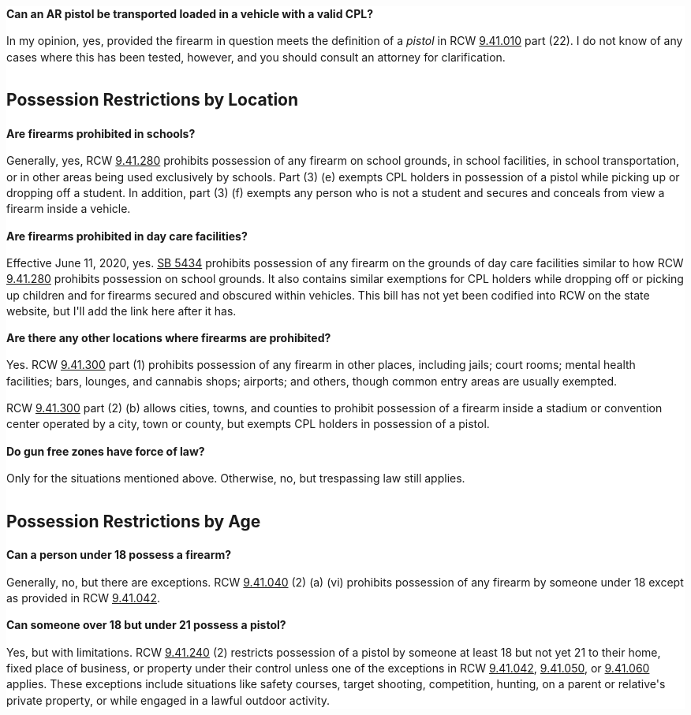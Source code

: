 **Can an AR pistol be transported loaded in a vehicle with a valid CPL?**

In my opinion, yes, provided the firearm in question meets the definition of a *pistol* in RCW [9.41.010](https://app.leg.wa.gov/RCW/default.aspx?cite=9.41.010) part (22). I do not know of any cases where this has been tested, however, and you should consult an attorney for clarification.

## Possession Restrictions by Location

**Are firearms prohibited in schools?**

Generally, yes, RCW [9.41.280](https://app.leg.wa.gov/RCW/default.aspx?cite=9.41.280) prohibits possession of any firearm on school grounds, in school facilities, in school transportation, or in other areas being used exclusively by schools. Part (3) (e) exempts CPL holders in possession of a pistol while picking up or dropping off a student. In addition, part (3) (f) exempts any person who is not a student and secures and conceals from view a firearm inside a vehicle.

**Are firearms prohibited in day care facilities?**

Effective June 11, 2020, yes. [SB 5434](https://apps.leg.wa.gov/billsummary?year=2020&billnumber=5434&initiative=false) prohibits possession of any firearm on the grounds of day care facilities similar to how RCW [9.41.280](https://apps.leg.wa.gov/RCW/default.aspx?cite=9.41.280) prohibits possession on school grounds. It also contains similar exemptions for CPL holders while dropping off or picking up children and for firearms secured and obscured within vehicles. This bill has not yet been codified into RCW on the state website, but I'll add the link here after it has.

**Are there any other locations where firearms are prohibited?**

Yes. RCW [9.41.300](https://app.leg.wa.gov/RCW/default.aspx?cite=9.41.300) part (1) prohibits possession of any firearm in other places, including jails; court rooms; mental health facilities; bars, lounges, and cannabis shops; airports; and others, though common entry areas are usually exempted.

RCW [9.41.300](https://apps.leg.wa.gov/rcw/default.aspx?cite=9.41.300) part (2) (b) allows cities, towns, and counties to prohibit possession of a firearm inside a stadium or convention center operated by a city, town or county, but exempts CPL holders in possession of a pistol.

**Do gun free zones have force of law?**

Only for the situations mentioned above. Otherwise, no, but trespassing law still applies.

## Possession Restrictions by Age

**Can a person under 18 possess a firearm?**

Generally, no, but there are exceptions. RCW [9.41.040](https://app.leg.wa.gov/RCW/default.aspx?cite=9.41.040) (2) (a) (vi) prohibits possession of any firearm by someone under 18 except as provided in RCW [9.41.042](https://app.leg.wa.gov/RCW/default.aspx?cite=9.41.042).

**Can someone over 18 but under 21 possess a pistol?**

Yes, but with limitations. RCW [9.41.240](https://app.leg.wa.gov/RCW/default.aspx?cite=9.41.240) (2) restricts possession of a pistol by someone at least 18 but not yet 21 to their home, fixed place of business, or property under their control unless one of the exceptions in RCW [9.41.042](https://app.leg.wa.gov/RCW/default.aspx?cite=9.41.040), [9.41.050](https://app.leg.wa.gov/RCW/default.aspx?cite=9.41.050), or [9.41.060](https://app.leg.wa.gov/RCW/default.aspx?cite=9.41.060) applies. These exceptions include situations like safety courses, target shooting, competition, hunting, on a parent or relative's private property, or while engaged in a lawful outdoor activity.
